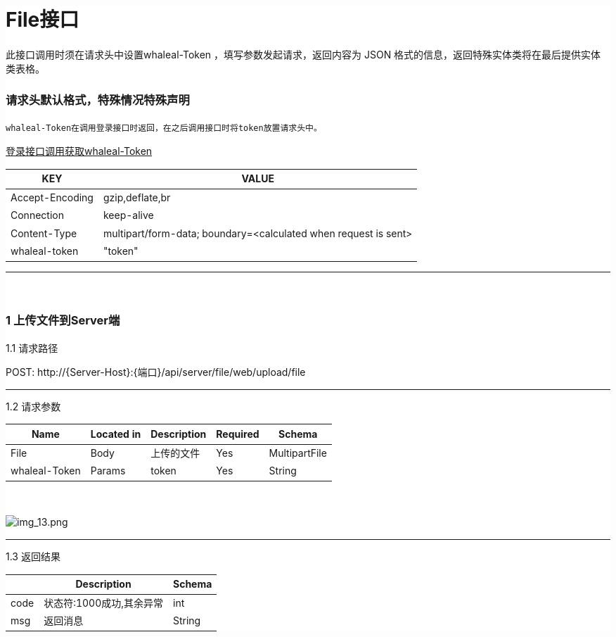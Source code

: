 # File接口
此接口调用时须在请求头中设置whaleal-Token ，填写参数发起请求，返回内容为 JSON 格式的信息，返回特殊实体类将在最后提供实体类表格。

### 请求头默认格式，特殊情况特殊声明

    whaleal-Token在调用登录接口时返回，在之后调用接口时将token放置请求头中。
[登录接口调用获取whaleal-Token](Member.md)


| KEY                |     VALUE      |     
| -------------------|----------------------|
| Accept-Encoding        |         gzip,deflate,br |     
| Connection          |         keep-alive           |          
| Content-Type          |multipart/form-data; boundary=\<calculated when request is sent> |    
| whaleal-token          |         "token"           |     
---

<br>

###  1 上传文件到Server端


1.1 请求路径

POST: http://{Server-Host}:{端口}/api/server/file/web/upload/file

---

1.2 请求参数


| Name                |     Located in     |           Description         |     Required    |        Schema   |
| -------------------|----------------------|-------------------------------|-----------------|-----------   |
| File          |         Body           |            上传的文件            |        Yes       |MultipartFile
| whaleal-Token          |         Params           |            token            |        Yes       |String

<br>

![img_13.png](../../images/whalealPlatformImages//uploadToServe.png)


----

1.3 返回结果


|               |     Description    |           Schema              |  
| --------------|----------------------|---------------------------
| code        |   状态符:1000成功,其余异常 |        int               |    
| msg       |         返回消息         |             String           |        
